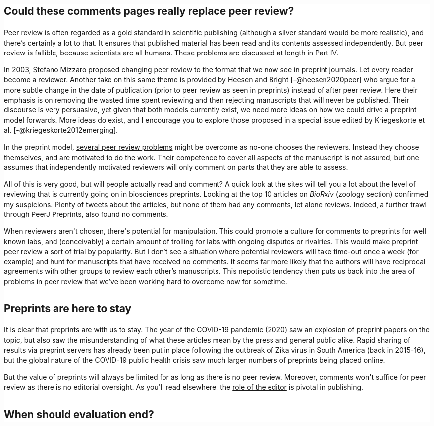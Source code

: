 ## Could these comments pages really replace peer review?

Peer review is often regarded as a gold standard in scientific publishing (although a [silver standard](#fixing) would be more realistic), and there’s certainly a lot to that. It ensures that published material has been read and its contents assessed independently. But peer review is fallible, because scientists are all humans. These problems are discussed at length in [Part IV](#problempeerreview).

In 2003, Stefano Mizzaro proposed changing peer review to the format that we now see in preprint journals. Let every reader become a reviewer. Another take on this same theme is provided by Heesen and Bright [-@heesen2020peer] who argue for a more subtle change in the date of publication (prior to peer review as seen in preprints) instead of after peer review. Here their emphasis is on removing the wasted time spent reviewing and then rejecting manuscripts that will never be published. Their discourse is very persuasive, yet given that both models currently exist, we need more ideas on how we could drive a preprint model forwards. More ideas do exist, and I encourage you to explore those proposed in a special issue edited by Kriegeskorte et al. [-@kriegeskorte2012emerging].

In the preprint model, [several peer review problems](#problempeerreview) might be overcome as no-one chooses the reviewers. Instead they choose themselves, and are motivated to do the work. Their competence to cover all aspects of the manuscript is not assured, but one assumes that independently motivated reviewers will only comment on parts that they are able to assess.

All of this is very good, but will people actually read and comment?
A quick look at the sites will tell you a lot about the level of reviewing that is currently going on in biosciences preprints. Looking at the top 10 articles on _BioRxiv_ (zoology section) confirmed my suspicions. Plenty of tweets about the articles, but none of them had any comments, let alone reviews. Indeed, a further trawl through PeerJ Preprints, also found no comments. 

When reviewers aren't chosen, there's potential for manipulation. This could promote a culture for comments to preprints for well known labs, and (conceivably) a certain amount of trolling for labs with ongoing disputes or rivalries. This would make preprint peer review a sort of trial by popularity. But I don’t see a situation where potential reviewers will take time-out once a week (for example) and hunt for manuscripts that have received no comments. It seems far more likely that the authors will have reciprocal agreements with other groups to review each other’s manuscripts. This nepotistic tendency then puts us back into the area of [problems in peer review](#problempeerreview) that we’ve been working hard to overcome now for sometime. 

## Preprints are here to stay

It is clear that preprints are with us to stay. The year of the COVID-19 pandemic (2020) saw an explosion of preprint papers on the topic, but also saw the misunderstanding of what these articles mean by the press and general public alike. Rapid sharing of results via preprint servers has already been put in place following the outbreak of Zika virus in South America (back in 2015-16), but the global nature of the COVID-19 public health crisis saw much larger numbers of preprints being placed online. 

But the value of preprints will always be limited for as long as there is no peer review. Moreover, comments won't suffice for peer review as there is no editorial oversight. As you'll read elsewhere, the [role of the editor](#editors) is pivotal in publishing. 


## When should evaluation end?
